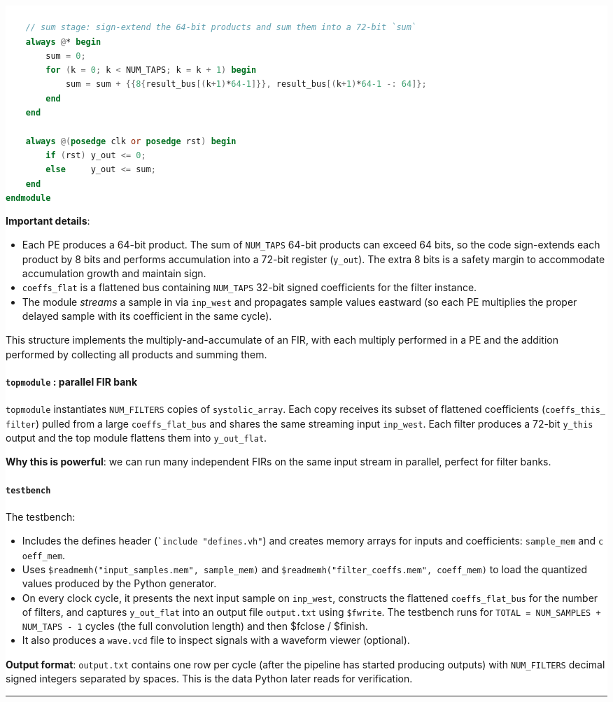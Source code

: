 ```verilog

    // sum stage: sign-extend the 64-bit products and sum them into a 72-bit `sum`
    always @* begin
        sum = 0;
        for (k = 0; k < NUM_TAPS; k = k + 1) begin
            sum = sum + {{8{result_bus[(k+1)*64-1]}}, result_bus[(k+1)*64-1 -: 64]};
        end
    end

    always @(posedge clk or posedge rst) begin
        if (rst) y_out <= 0;
        else     y_out <= sum;
    end
endmodule
```

**Important details**:

* Each PE produces a 64-bit product. The sum of `NUM_TAPS` 64-bit products can exceed 64 bits, so the code sign-extends each product by 8 bits and performs accumulation into a 72-bit register (`y_out`). The extra 8 bits is a safety margin to accommodate accumulation growth and maintain sign.
* `coeffs_flat` is a flattened bus containing `NUM_TAPS` 32-bit signed coefficients for the filter instance.
* The module *streams* a sample in via `inp_west` and propagates sample values eastward (so each PE multiplies the proper delayed sample with its coefficient in the same cycle).

This structure implements the multiply-and-accumulate of an FIR, with each multiply performed in a PE and the addition performed by collecting all products and summing them.

#### `topmodule` : parallel FIR bank

`topmodule` instantiates `NUM_FILTERS` copies of `systolic_array`. Each copy receives its subset of flattened coefficients (`coeffs_this_filter`) pulled from a large `coeffs_flat_bus` and shares the same streaming input `inp_west`. Each filter produces a 72-bit `y_this` output and the top module flattens them into `y_out_flat`.

**Why this is powerful**: we can run many independent FIRs on the same input stream in parallel, perfect for filter banks.

#### `testbench`

The testbench:

* Includes the defines header (`` `include "defines.vh" ``) and creates memory arrays for inputs and coefficients: `sample_mem` and `coeff_mem`.
* Uses `$readmemh("input_samples.mem", sample_mem)` and `$readmemh("filter_coeffs.mem", coeff_mem)` to load the quantized values produced by the Python generator.
* On every clock cycle, it presents the next input sample on `inp_west`, constructs the flattened `coeffs_flat_bus` for the number of filters, and captures `y_out_flat` into an output file `output.txt` using `$fwrite`. The testbench runs for `TOTAL = NUM_SAMPLES + NUM_TAPS - 1` cycles (the full convolution length) and then \$fclose / \$finish.
* It also produces a `wave.vcd` file to inspect signals with a waveform viewer (optional).

**Output format**: `output.txt` contains one row per cycle (after the pipeline has started producing outputs) with `NUM_FILTERS` decimal signed integers separated by spaces. This is the data Python later reads for verification.

---